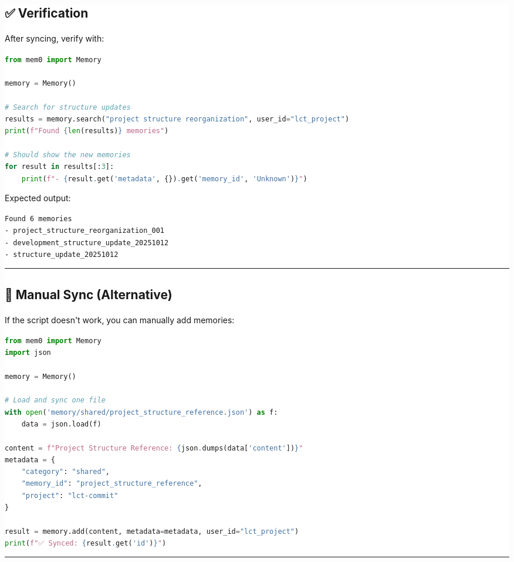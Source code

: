 ## ✅ Verification

After syncing, verify with:

```python
from mem0 import Memory

memory = Memory()

# Search for structure updates
results = memory.search("project structure reorganization", user_id="lct_project")
print(f"Found {len(results)} memories")

# Should show the new memories
for result in results[:3]:
    print(f"- {result.get('metadata', {}).get('memory_id', 'Unknown')}")
```

Expected output:

```
Found 6 memories
- project_structure_reorganization_001
- development_structure_update_20251012
- structure_update_20251012
```

---

## 🔄 Manual Sync (Alternative)

If the script doesn't work, you can manually add memories:

```python
from mem0 import Memory
import json

memory = Memory()

# Load and sync one file
with open('memory/shared/project_structure_reference.json') as f:
    data = json.load(f)

content = f"Project Structure Reference: {json.dumps(data['content'])}"
metadata = {
    "category": "shared",
    "memory_id": "project_structure_reference",
    "project": "lct-commit"
}

result = memory.add(content, metadata=metadata, user_id="lct_project")
print(f"✅ Synced: {result.get('id')}")
```

---